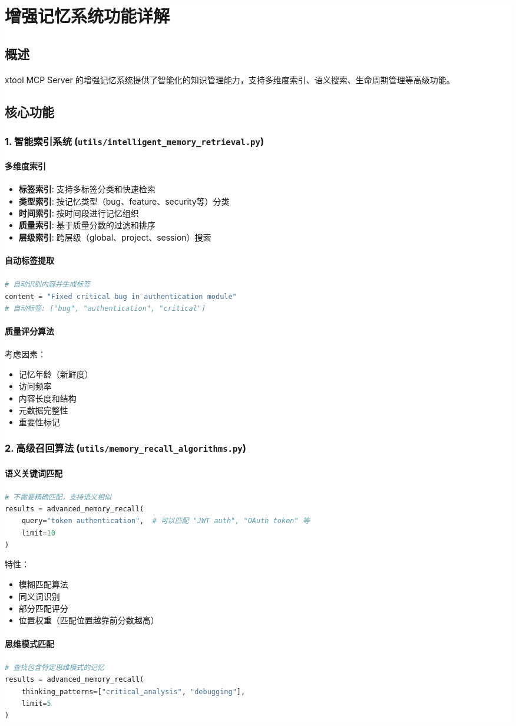 # 增强记忆系统功能详解

## 概述

xtool MCP Server 的增强记忆系统提供了智能化的知识管理能力，支持多维度索引、语义搜索、生命周期管理等高级功能。

## 核心功能

### 1. 智能索引系统 (`utils/intelligent_memory_retrieval.py`)

#### 多维度索引
- **标签索引**: 支持多标签分类和快速检索
- **类型索引**: 按记忆类型（bug、feature、security等）分类
- **时间索引**: 按时间段进行记忆组织
- **质量索引**: 基于质量分数的过滤和排序
- **层级索引**: 跨层级（global、project、session）搜索

#### 自动标签提取
```python
# 自动识别内容并生成标签
content = "Fixed critical bug in authentication module"
# 自动标签: ["bug", "authentication", "critical"]
```

#### 质量评分算法
考虑因素：
- 记忆年龄（新鲜度）
- 访问频率
- 内容长度和结构
- 元数据完整性
- 重要性标记

### 2. 高级召回算法 (`utils/memory_recall_algorithms.py`)

#### 语义关键词匹配
```python
# 不需要精确匹配，支持语义相似
results = advanced_memory_recall(
    query="token authentication",  # 可以匹配 "JWT auth", "OAuth token" 等
    limit=10
)
```

特性：
- 模糊匹配算法
- 同义词识别
- 部分匹配评分
- 位置权重（匹配位置越靠前分数越高）

#### 思维模式匹配
```python
# 查找包含特定思维模式的记忆
results = advanced_memory_recall(
    thinking_patterns=["critical_analysis", "debugging"],
    limit=5
)
```
